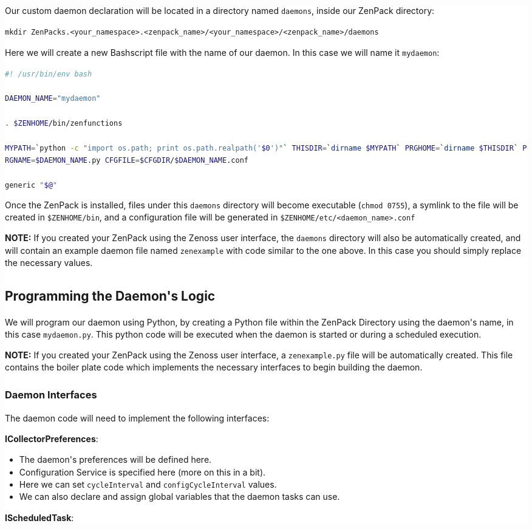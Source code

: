 Our custom daemon declaration will be located in a directory named `daemons`, inside our ZenPack directory:

```
mkdir ZenPacks.<your_namespace>.<zenpack_name>/<your_namespace>/<zenpack_name>/daemons
```

Here we will create a new Bashscript file with the name of our daemon. In this case we will name it `mydaemon`:

```bash
#! /usr/bin/env bash

DAEMON_NAME="mydaemon"

. $ZENHOME/bin/zenfunctions

MYPATH=`python -c "import os.path; print os.path.realpath('$0')"` THISDIR=`dirname $MYPATH` PRGHOME=`dirname $THISDIR` PRGNAME=$DAEMON_NAME.py CFGFILE=$CFGDIR/$DAEMON_NAME.conf

generic "$@"

```

Once the ZenPack is installed, files under this `daemons` directory will become executable (`chmod 0755`), a symlink to the file will be created in `$ZENHOME/bin`, and a configuration file will be generated in `$ZENHOME/etc/<daemon_name>.conf`

**NOTE:** If you created your ZenPack using the Zenoss user interface, the `daemons` directory will also be automatically created, and will contain an example daemon file named `zenexample` with code similar to the one above. In this case you should simply replace the necessary values.



## Programming the Daemon's Logic

We will program our daemon using Python, by creating a Python file within the ZenPack Directory using the daemon's name, in this case `mydaemon.py`. This python code will be executed when the daemon is started or during a scheduled execution.

**NOTE:** If you created your ZenPack using the Zenoss user interface, a `zenexample.py` file will be automatically created. This file contains the boiler plate code which implements the necessary interfaces to begin building the daemon.

### Daemon Interfaces

The daemon code will need to implement the following interfaces:

**ICollectorPreferences**:

- The daemon's preferences will be defined here.
- Configuration Service is specified here (more on this in a bit).
- Here we can set `cycleInterval` and `configCycleInterval` values.
- We can also declare and assign global variables that the daemon tasks can use.

**IScheduledTask**:
